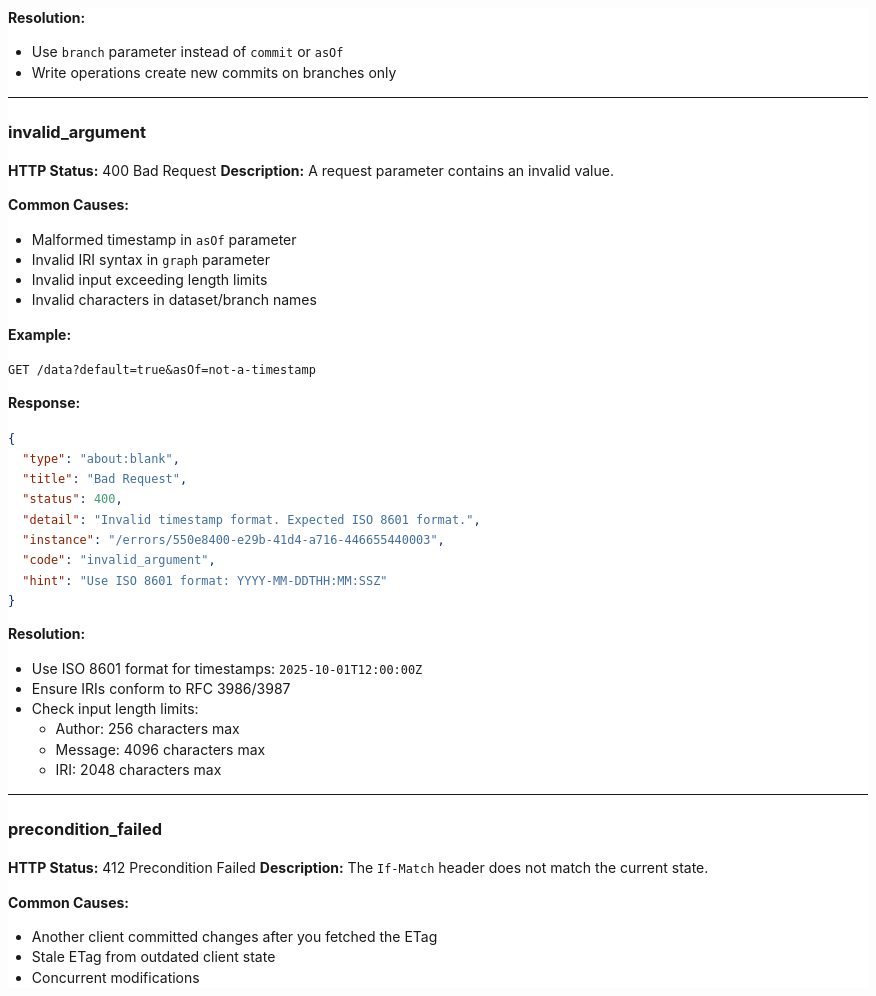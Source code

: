 **Resolution:**
- Use `branch` parameter instead of `commit` or `asOf`
- Write operations create new commits on branches only

---

### invalid_argument

**HTTP Status:** 400 Bad Request
**Description:** A request parameter contains an invalid value.

**Common Causes:**
- Malformed timestamp in `asOf` parameter
- Invalid IRI syntax in `graph` parameter
- Invalid input exceeding length limits
- Invalid characters in dataset/branch names

**Example:**
```http
GET /data?default=true&asOf=not-a-timestamp
```

**Response:**
```json
{
  "type": "about:blank",
  "title": "Bad Request",
  "status": 400,
  "detail": "Invalid timestamp format. Expected ISO 8601 format.",
  "instance": "/errors/550e8400-e29b-41d4-a716-446655440003",
  "code": "invalid_argument",
  "hint": "Use ISO 8601 format: YYYY-MM-DDTHH:MM:SSZ"
}
```

**Resolution:**
- Use ISO 8601 format for timestamps: `2025-10-01T12:00:00Z`
- Ensure IRIs conform to RFC 3986/3987
- Check input length limits:
  - Author: 256 characters max
  - Message: 4096 characters max
  - IRI: 2048 characters max

---

### precondition_failed

**HTTP Status:** 412 Precondition Failed
**Description:** The `If-Match` header does not match the current state.

**Common Causes:**
- Another client committed changes after you fetched the ETag
- Stale ETag from outdated client state
- Concurrent modifications

